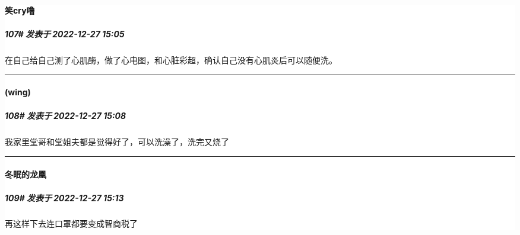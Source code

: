 ####  笑cry噜  
##### 107#       发表于 2022-12-27 15:05

在自己给自己测了心肌酶，做了心电图，和心脏彩超，确认自己没有心肌炎后可以随便洗。

*****

####  (wing)  
##### 108#       发表于 2022-12-27 15:08

我家里堂哥和堂姐夫都是觉得好了，可以洗澡了，洗完又烧了



*****

####  冬眠的龙凰  
##### 109#       发表于 2022-12-27 15:13

再这样下去连口罩都要变成智商税了

